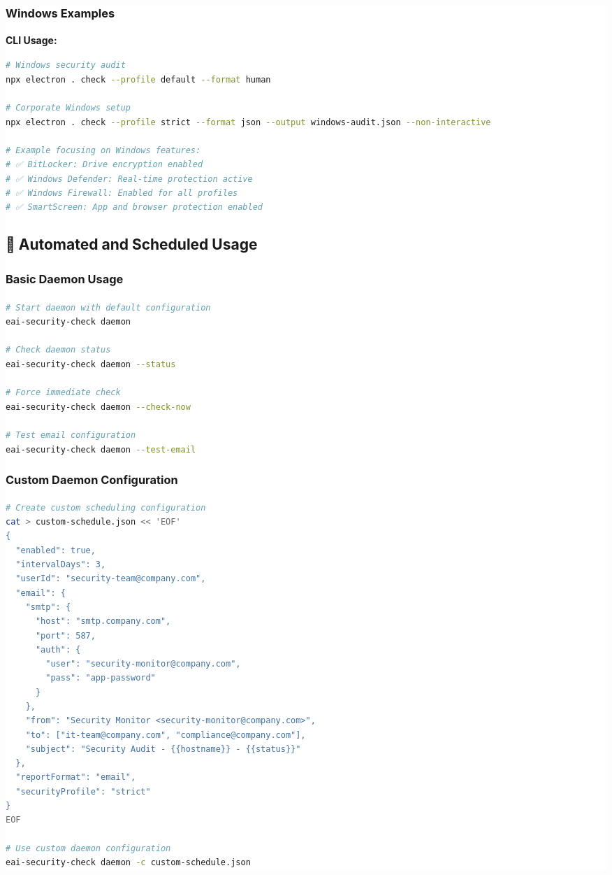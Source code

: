 ### Windows Examples

**CLI Usage:**
```bash
# Windows security audit
npx electron . check --profile default --format human

# Corporate Windows setup
npx electron . check --profile strict --format json --output windows-audit.json --non-interactive

# Example focusing on Windows features:
# ✅ BitLocker: Drive encryption enabled
# ✅ Windows Defender: Real-time protection active
# ✅ Windows Firewall: Enabled for all profiles
# ✅ SmartScreen: App and browser protection enabled
```

## 🔄 Automated and Scheduled Usage

### Basic Daemon Usage

```bash
# Start daemon with default configuration
eai-security-check daemon

# Check daemon status
eai-security-check daemon --status

# Force immediate check
eai-security-check daemon --check-now

# Test email configuration
eai-security-check daemon --test-email
```

### Custom Daemon Configuration

```bash
# Create custom scheduling configuration
cat > custom-schedule.json << 'EOF'
{
  "enabled": true,
  "intervalDays": 3,
  "userId": "security-team@company.com",
  "email": {
    "smtp": {
      "host": "smtp.company.com",
      "port": 587,
      "auth": {
        "user": "security-monitor@company.com",
        "pass": "app-password"
      }
    },
    "from": "Security Monitor <security-monitor@company.com>",
    "to": ["it-team@company.com", "compliance@company.com"],
    "subject": "Security Audit - {{hostname}} - {{status}}"
  },
  "reportFormat": "email",
  "securityProfile": "strict"
}
EOF

# Use custom daemon configuration
eai-security-check daemon -c custom-schedule.json
```
